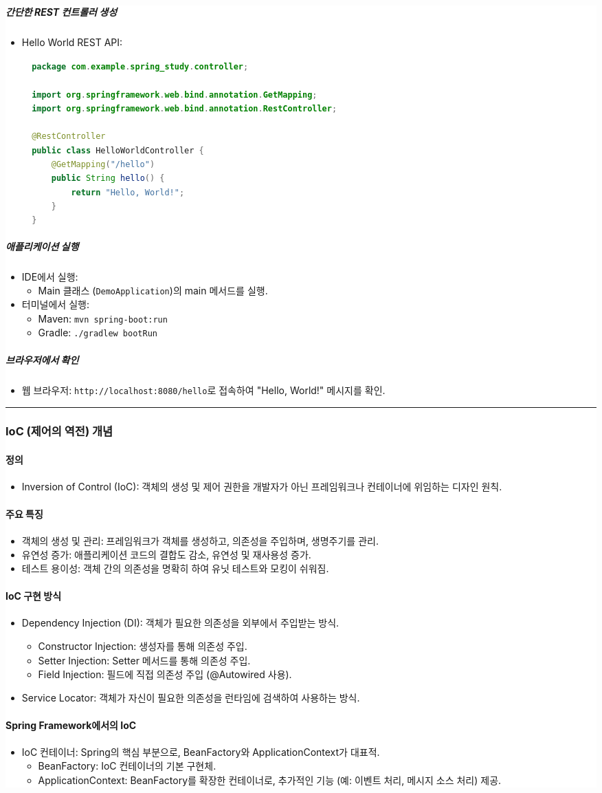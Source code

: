 ##### 간단한 REST 컨트롤러 생성
- Hello World REST API:
  ```java
	package com.example.spring_study.controller;

	import org.springframework.web.bind.annotation.GetMapping;
	import org.springframework.web.bind.annotation.RestController;

	@RestController
	public class HelloWorldController {
	    @GetMapping("/hello")
	    public String hello() {
	        return "Hello, World!";
	    }
	}
  ```

##### 애플리케이션 실행
- IDE에서 실행:
   - Main 클래스 (`DemoApplication`)의 main 메서드를 실행.
- 터미널에서 실행:
   - Maven: `mvn spring-boot:run`
   - Gradle: `./gradlew bootRun`

##### 브라우저에서 확인
- 웹 브라우저: `http://localhost:8080/hello`로 접속하여 "Hello, World!" 메시지를 확인.

---


### IoC (제어의 역전) 개념

#### 정의
- Inversion of Control (IoC): 객체의 생성 및 제어 권한을 개발자가 아닌 프레임워크나 컨테이너에 위임하는 디자인 원칙.

#### 주요 특징
- 객체의 생성 및 관리: 프레임워크가 객체를 생성하고, 의존성을 주입하며, 생명주기를 관리.
- 유연성 증가: 애플리케이션 코드의 결합도 감소, 유연성 및 재사용성 증가.
- 테스트 용이성: 객체 간의 의존성을 명확히 하여 유닛 테스트와 모킹이 쉬워짐.

#### IoC 구현 방식
- Dependency Injection (DI): 객체가 필요한 의존성을 외부에서 주입받는 방식.
   - Constructor Injection: 생성자를 통해 의존성 주입.
   - Setter Injection: Setter 메서드를 통해 의존성 주입.
   - Field Injection: 필드에 직접 의존성 주입 (@Autowired 사용).

- Service Locator: 객체가 자신이 필요한 의존성을 런타임에 검색하여 사용하는 방식.

#### Spring Framework에서의 IoC
- IoC 컨테이너: Spring의 핵심 부분으로, BeanFactory와 ApplicationContext가 대표적.
   - BeanFactory: IoC 컨테이너의 기본 구현체.
   - ApplicationContext: BeanFactory를 확장한 컨테이너로, 추가적인 기능 (예: 이벤트 처리, 메시지 소스 처리) 제공.
